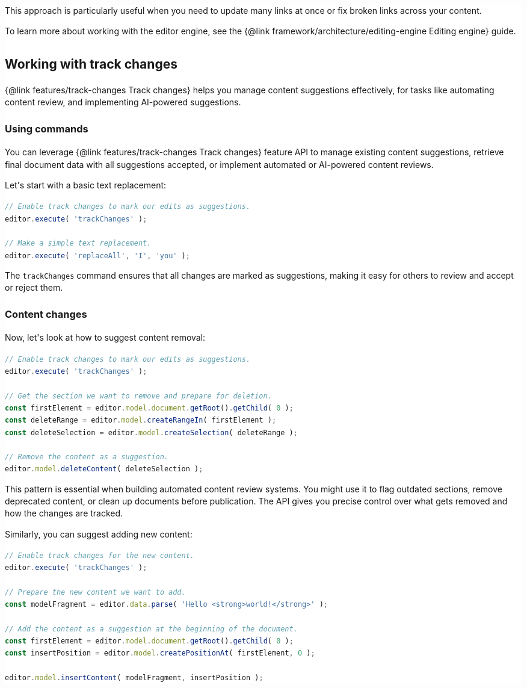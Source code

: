 This approach is particularly useful when you need to update many links at once or fix broken links across your content.

To learn more about working with the editor engine, see the {@link framework/architecture/editing-engine Editing engine} guide.

## Working with track changes

{@link features/track-changes Track changes} helps you manage content suggestions effectively, for tasks like automating content review, and implementing AI-powered suggestions.

### Using commands

You can leverage {@link features/track-changes Track changes} feature API to manage existing content suggestions, retrieve final document data with all suggestions accepted, or implement automated or AI-powered content reviews.

Let's start with a basic text replacement:

```js
// Enable track changes to mark our edits as suggestions.
editor.execute( 'trackChanges' );

// Make a simple text replacement.
editor.execute( 'replaceAll', 'I', 'you' );
```

The `trackChanges` command ensures that all changes are marked as suggestions, making it easy for others to review and accept or reject them.

### Content changes

Now, let's look at how to suggest content removal:

```js
// Enable track changes to mark our edits as suggestions.
editor.execute( 'trackChanges' );

// Get the section we want to remove and prepare for deletion.
const firstElement = editor.model.document.getRoot().getChild( 0 );
const deleteRange = editor.model.createRangeIn( firstElement );
const deleteSelection = editor.model.createSelection( deleteRange );

// Remove the content as a suggestion.
editor.model.deleteContent( deleteSelection );
```

This pattern is essential when building automated content review systems. You might use it to flag outdated sections, remove deprecated content, or clean up documents before publication. The API gives you precise control over what gets removed and how the changes are tracked.

Similarly, you can suggest adding new content:

```js
// Enable track changes for the new content.
editor.execute( 'trackChanges' );

// Prepare the new content we want to add.
const modelFragment = editor.data.parse( 'Hello <strong>world!</strong>' );

// Add the content as a suggestion at the beginning of the document.
const firstElement = editor.model.document.getRoot().getChild( 0 );
const insertPosition = editor.model.createPositionAt( firstElement, 0 );

editor.model.insertContent( modelFragment, insertPosition );
```
